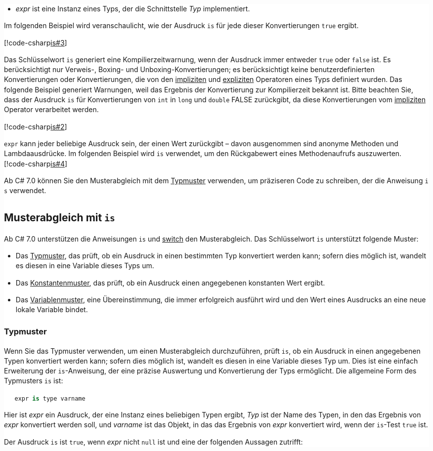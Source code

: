 - *expr* ist eine Instanz eines Typs, der die Schnittstelle *Typ* implementiert.

Im folgenden Beispiel wird veranschaulicht, wie der Ausdruck `is` für jede dieser Konvertierungen `true` ergibt.

[!code-csharp[is#3](../../../../samples/snippets/csharp/language-reference/keywords/is/is3.cs#3)]

Das Schlüsselwort `is` generiert eine Kompilierzeitwarnung, wenn der Ausdruck immer entweder `true` oder `false` ist. Es berücksichtigt nur Verweis-, Boxing- und Unboxing-Konvertierungen; es berücksichtigt keine benutzerdefinierten Konvertierungen oder Konvertierungen, die von den [impliziten](implicit.md) und [expliziten](explicit.md) Operatoren eines Typs definiert wurden. Das folgende Beispiel generiert Warnungen, weil das Ergebnis der Konvertierung zur Kompilierzeit bekannt ist. Bitte beachten Sie, dass der Ausdruck `is` für Konvertierungen von `int` in `long` und `double` FALSE zurückgibt, da diese Konvertierungen vom [impliziten](implicit.md) Operator verarbeitet werden.

[!code-csharp[is#2](../../../../samples/snippets/csharp/language-reference/keywords/is/is2.cs#2)]

`expr` kann jeder beliebige Ausdruck sein, der einen Wert zurückgibt – davon ausgenommen sind anonyme Methoden und Lambdaausdrücke. Im folgenden Beispiel wird `is` verwendet, um den Rückgabewert eines Methodenaufrufs auszuwerten.   
[!code-csharp[is#4](../../../../samples/snippets/csharp/language-reference/keywords/is/is4.cs#4)]

Ab C# 7.0 können Sie den Musterabgleich mit dem [Typmuster](#type) verwenden, um präziseren Code zu schreiben, der die Anweisung `is` verwendet.

## <a name="pattern-matching-with-is"></a>Musterabgleich mit `is` ##

Ab C# 7.0 unterstützen die Anweisungen `is` und [switch](../../../csharp/language-reference/keywords/switch.md) den Musterabgleich. Das Schlüsselwort `is` unterstützt folgende Muster:

- Das [Typmuster](#type), das prüft, ob ein Ausdruck in einen bestimmten Typ konvertiert werden kann; sofern dies möglich ist, wandelt es diesen in eine Variable dieses Typs um.

- Das [Konstantenmuster](#constant), das prüft, ob ein Ausdruck einen angegebenen konstanten Wert ergibt.

- Das [Variablenmuster](#var), eine Übereinstimmung, die immer erfolgreich ausführt wird und den Wert eines Ausdrucks an eine neue lokale Variable bindet. 

### <a name="type" />Typmuster</a>

Wenn Sie das Typmuster verwenden, um einen Musterabgleich durchzuführen, prüft `is`, ob ein Ausdruck in einen angegebenen Typen konvertiert werden kann; sofern dies möglich ist, wandelt es diesen in eine Variable dieses Typ um. Dies ist eine einfach Erweiterung der `is`-Anweisung, der eine präzise Auswertung und Konvertierung der Typs ermöglicht. Die allgemeine Form des Typmusters `is` ist:

```csharp
   expr is type varname 
```

Hier ist *expr* ein Ausdruck, der eine Instanz eines beliebigen Typen ergibt, *Typ* ist der Name des Typen, in den das Ergebnis von *expr* konvertiert werden soll, und *varname* ist das Objekt, in das das Ergebnis von *expr* konvertiert wird, wenn der `is`-Test `true` ist. 

Der Ausdruck `is` ist `true`, wenn *expr* nicht `null` ist und eine der folgenden Aussagen zutrifft:
